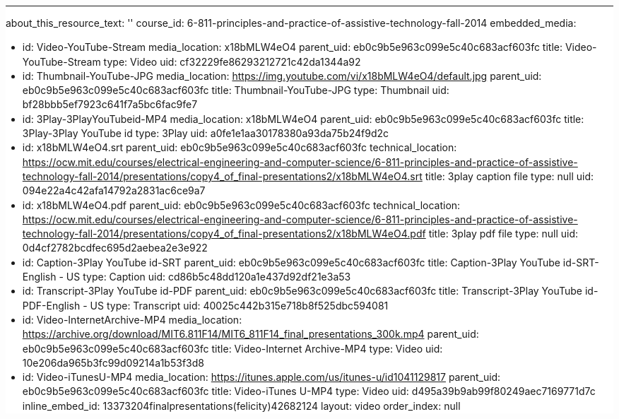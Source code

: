 ---
about_this_resource_text: ''
course_id: 6-811-principles-and-practice-of-assistive-technology-fall-2014
embedded_media:
- id: Video-YouTube-Stream
  media_location: x18bMLW4eO4
  parent_uid: eb0c9b5e963c099e5c40c683acf603fc
  title: Video-YouTube-Stream
  type: Video
  uid: cf32229fe86293212721c42da1344a92
- id: Thumbnail-YouTube-JPG
  media_location: https://img.youtube.com/vi/x18bMLW4eO4/default.jpg
  parent_uid: eb0c9b5e963c099e5c40c683acf603fc
  title: Thumbnail-YouTube-JPG
  type: Thumbnail
  uid: bf28bbb5ef7923c641f7a5bc6fac9fe7
- id: 3Play-3PlayYouTubeid-MP4
  media_location: x18bMLW4eO4
  parent_uid: eb0c9b5e963c099e5c40c683acf603fc
  title: 3Play-3Play YouTube id
  type: 3Play
  uid: a0fe1e1aa30178380a93da75b24f9d2c
- id: x18bMLW4eO4.srt
  parent_uid: eb0c9b5e963c099e5c40c683acf603fc
  technical_location: https://ocw.mit.edu/courses/electrical-engineering-and-computer-science/6-811-principles-and-practice-of-assistive-technology-fall-2014/presentations/copy4_of_final-presentations2/x18bMLW4eO4.srt
  title: 3play caption file
  type: null
  uid: 094e22a4c42afa14792a2831ac6ce9a7
- id: x18bMLW4eO4.pdf
  parent_uid: eb0c9b5e963c099e5c40c683acf603fc
  technical_location: https://ocw.mit.edu/courses/electrical-engineering-and-computer-science/6-811-principles-and-practice-of-assistive-technology-fall-2014/presentations/copy4_of_final-presentations2/x18bMLW4eO4.pdf
  title: 3play pdf file
  type: null
  uid: 0d4cf2782bcdfec695d2aebea2e3e922
- id: Caption-3Play YouTube id-SRT
  parent_uid: eb0c9b5e963c099e5c40c683acf603fc
  title: Caption-3Play YouTube id-SRT-English - US
  type: Caption
  uid: cd86b5c48dd120a1e437d92df21e3a53
- id: Transcript-3Play YouTube id-PDF
  parent_uid: eb0c9b5e963c099e5c40c683acf603fc
  title: Transcript-3Play YouTube id-PDF-English - US
  type: Transcript
  uid: 40025c442b315e718b8f525dbc594081
- id: Video-InternetArchive-MP4
  media_location: https://archive.org/download/MIT6.811F14/MIT6_811F14_final_presentations_300k.mp4
  parent_uid: eb0c9b5e963c099e5c40c683acf603fc
  title: Video-Internet Archive-MP4
  type: Video
  uid: 10e206da965b3fc99d09214a1b53f3d8
- id: Video-iTunesU-MP4
  media_location: https://itunes.apple.com/us/itunes-u/id1041129817
  parent_uid: eb0c9b5e963c099e5c40c683acf603fc
  title: Video-iTunes U-MP4
  type: Video
  uid: d495a39b9ab99f80249aec7169771d7c
inline_embed_id: 13373204finalpresentations(felicity)42682124
layout: video
order_index: null